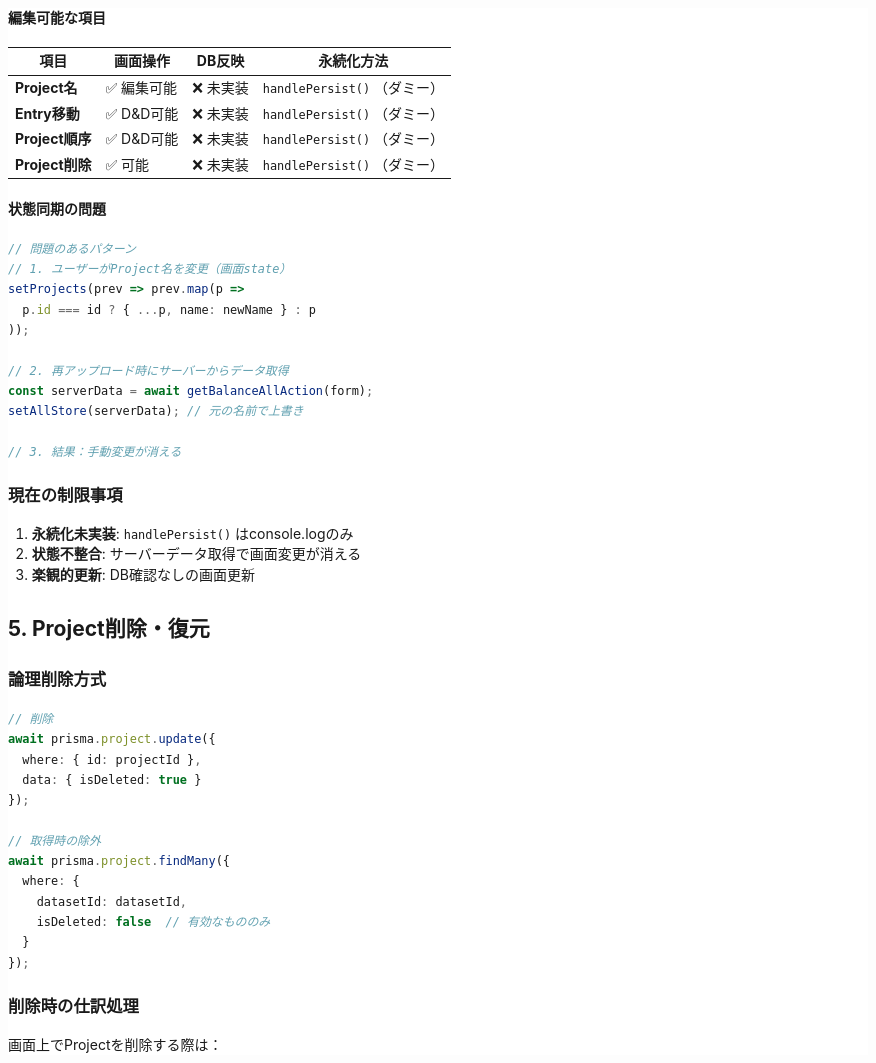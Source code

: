 #### 編集可能な項目
| 項目 | 画面操作 | DB反映 | 永続化方法 |
|------|----------|--------|------------|
| **Project名** | ✅ 編集可能 | ❌ 未実装 | `handlePersist()` （ダミー） |
| **Entry移動** | ✅ D&D可能 | ❌ 未実装 | `handlePersist()` （ダミー） |
| **Project順序** | ✅ D&D可能 | ❌ 未実装 | `handlePersist()` （ダミー） |
| **Project削除** | ✅ 可能 | ❌ 未実装 | `handlePersist()` （ダミー） |

#### 状態同期の問題
```typescript
// 問題のあるパターン
// 1. ユーザーがProject名を変更（画面state）
setProjects(prev => prev.map(p => 
  p.id === id ? { ...p, name: newName } : p
));

// 2. 再アップロード時にサーバーからデータ取得
const serverData = await getBalanceAllAction(form);
setAllStore(serverData); // 元の名前で上書き

// 3. 結果：手動変更が消える
```

### 現在の制限事項
1. **永続化未実装**: `handlePersist()` はconsole.logのみ
2. **状態不整合**: サーバーデータ取得で画面変更が消える
3. **楽観的更新**: DB確認なしの画面更新

## 5. Project削除・復元

### 論理削除方式
```typescript
// 削除
await prisma.project.update({
  where: { id: projectId },
  data: { isDeleted: true }
});

// 取得時の除外
await prisma.project.findMany({
  where: { 
    datasetId: datasetId, 
    isDeleted: false  // 有効なもののみ
  }
});
```

### 削除時の仕訳処理
画面上でProjectを削除する際は：
